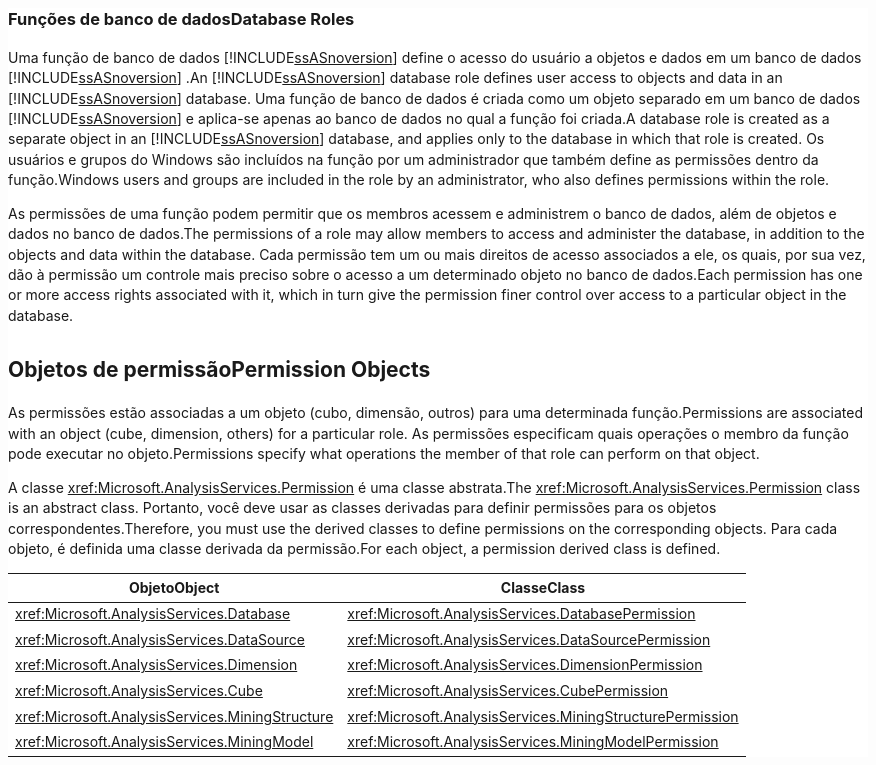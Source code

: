  
### <a name="database-roles"></a><span data-ttu-id="e74e2-135">Funções de banco de dados</span><span class="sxs-lookup"><span data-stu-id="e74e2-135">Database Roles</span></span>  
 <span data-ttu-id="e74e2-136">Uma função de banco de dados [!INCLUDE[ssASnoversion](../../../includes/ssasnoversion-md.md)] define o acesso do usuário a objetos e dados em um banco de dados [!INCLUDE[ssASnoversion](../../../includes/ssasnoversion-md.md)] .</span><span class="sxs-lookup"><span data-stu-id="e74e2-136">An [!INCLUDE[ssASnoversion](../../../includes/ssasnoversion-md.md)] database role defines user access to objects and data in an [!INCLUDE[ssASnoversion](../../../includes/ssasnoversion-md.md)] database.</span></span> <span data-ttu-id="e74e2-137">Uma função de banco de dados é criada como um objeto separado em um banco de dados [!INCLUDE[ssASnoversion](../../../includes/ssasnoversion-md.md)] e aplica-se apenas ao banco de dados no qual a função foi criada.</span><span class="sxs-lookup"><span data-stu-id="e74e2-137">A database role is created as a separate object in an [!INCLUDE[ssASnoversion](../../../includes/ssasnoversion-md.md)] database, and applies only to the database in which that role is created.</span></span> <span data-ttu-id="e74e2-138">Os usuários e grupos do Windows são incluídos na função por um administrador que também define as permissões dentro da função.</span><span class="sxs-lookup"><span data-stu-id="e74e2-138">Windows users and groups are included in the role by an administrator, who also defines permissions within the role.</span></span>  
  
 <span data-ttu-id="e74e2-139">As permissões de uma função podem permitir que os membros acessem e administrem o banco de dados, além de objetos e dados no banco de dados.</span><span class="sxs-lookup"><span data-stu-id="e74e2-139">The permissions of a role may allow members to access and administer the database, in addition to the objects and data within the database.</span></span> <span data-ttu-id="e74e2-140">Cada permissão tem um ou mais direitos de acesso associados a ele, os quais, por sua vez, dão à permissão um controle mais preciso sobre o acesso a um determinado objeto no banco de dados.</span><span class="sxs-lookup"><span data-stu-id="e74e2-140">Each permission has one or more access rights associated with it, which in turn give the permission finer control over access to a particular object in the database.</span></span>  
  
## <a name="permission-objects"></a><span data-ttu-id="e74e2-141">Objetos de permissão</span><span class="sxs-lookup"><span data-stu-id="e74e2-141">Permission Objects</span></span>  
 <span data-ttu-id="e74e2-142">As permissões estão associadas a um objeto (cubo, dimensão, outros) para uma determinada função.</span><span class="sxs-lookup"><span data-stu-id="e74e2-142">Permissions are associated with an object (cube, dimension, others) for a particular role.</span></span> <span data-ttu-id="e74e2-143">As permissões especificam quais operações o membro da função pode executar no objeto.</span><span class="sxs-lookup"><span data-stu-id="e74e2-143">Permissions specify what operations the member of that role can perform on that object.</span></span>  
  
 <span data-ttu-id="e74e2-144">A classe <xref:Microsoft.AnalysisServices.Permission> é uma classe abstrata.</span><span class="sxs-lookup"><span data-stu-id="e74e2-144">The <xref:Microsoft.AnalysisServices.Permission> class is an abstract class.</span></span> <span data-ttu-id="e74e2-145">Portanto, você deve usar as classes derivadas para definir permissões para os objetos correspondentes.</span><span class="sxs-lookup"><span data-stu-id="e74e2-145">Therefore, you must use the derived classes to define permissions on the corresponding objects.</span></span> <span data-ttu-id="e74e2-146">Para cada objeto, é definida uma classe derivada da permissão.</span><span class="sxs-lookup"><span data-stu-id="e74e2-146">For each object, a permission derived class is defined.</span></span>  
  
|<span data-ttu-id="e74e2-147">Objeto</span><span class="sxs-lookup"><span data-stu-id="e74e2-147">Object</span></span>|<span data-ttu-id="e74e2-148">Classe</span><span class="sxs-lookup"><span data-stu-id="e74e2-148">Class</span></span>|  
|------------|-----------|  
|<xref:Microsoft.AnalysisServices.Database>|<xref:Microsoft.AnalysisServices.DatabasePermission>|  
|<xref:Microsoft.AnalysisServices.DataSource>|<xref:Microsoft.AnalysisServices.DataSourcePermission>|  
|<xref:Microsoft.AnalysisServices.Dimension>|<xref:Microsoft.AnalysisServices.DimensionPermission>|  
|<xref:Microsoft.AnalysisServices.Cube>|<xref:Microsoft.AnalysisServices.CubePermission>|  
|<xref:Microsoft.AnalysisServices.MiningStructure>|<xref:Microsoft.AnalysisServices.MiningStructurePermission>|  
|<xref:Microsoft.AnalysisServices.MiningModel>|<xref:Microsoft.AnalysisServices.MiningModelPermission>|  
  